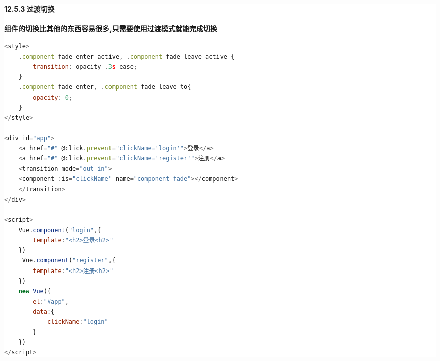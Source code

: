 #### 12.5.3 过渡切换

**组件的切换比其他的东西容易很多,只需要使用过渡模式就能完成切换**

```js
<style>
    .component-fade-enter-active, .component-fade-leave-active {
        transition: opacity .3s ease;
    }
    .component-fade-enter, .component-fade-leave-to{
        opacity: 0;
    }
</style>

<div id="app">
    <a href="#" @click.prevent="clickName='login'">登录</a>
    <a href="#" @click.prevent="clickName='register'">注册</a>
    <transition mode="out-in">
    <component :is="clickName" name="component-fade"></component>
    </transition>
</div>

<script>
    Vue.component("login",{
        template:"<h2>登录<h2>"
    })
     Vue.component("register",{
        template:"<h2>注册<h2>"
    })
    new Vue({
        el:"#app",
        data:{
            clickName:"login"
        }
    })
</script>
```
